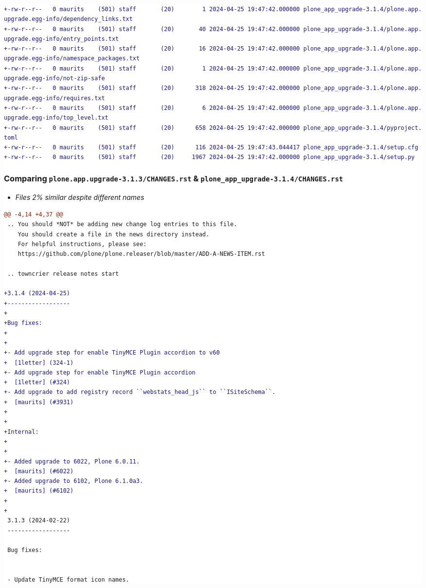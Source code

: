 ```diff
+-rw-r--r--   0 maurits    (501) staff       (20)        1 2024-04-25 19:47:42.000000 plone_app_upgrade-3.1.4/plone.app.upgrade.egg-info/dependency_links.txt
+-rw-r--r--   0 maurits    (501) staff       (20)       40 2024-04-25 19:47:42.000000 plone_app_upgrade-3.1.4/plone.app.upgrade.egg-info/entry_points.txt
+-rw-r--r--   0 maurits    (501) staff       (20)       16 2024-04-25 19:47:42.000000 plone_app_upgrade-3.1.4/plone.app.upgrade.egg-info/namespace_packages.txt
+-rw-r--r--   0 maurits    (501) staff       (20)        1 2024-04-25 19:47:42.000000 plone_app_upgrade-3.1.4/plone.app.upgrade.egg-info/not-zip-safe
+-rw-r--r--   0 maurits    (501) staff       (20)      318 2024-04-25 19:47:42.000000 plone_app_upgrade-3.1.4/plone.app.upgrade.egg-info/requires.txt
+-rw-r--r--   0 maurits    (501) staff       (20)        6 2024-04-25 19:47:42.000000 plone_app_upgrade-3.1.4/plone.app.upgrade.egg-info/top_level.txt
+-rw-r--r--   0 maurits    (501) staff       (20)      658 2024-04-25 19:47:42.000000 plone_app_upgrade-3.1.4/pyproject.toml
+-rw-r--r--   0 maurits    (501) staff       (20)      116 2024-04-25 19:47:43.044417 plone_app_upgrade-3.1.4/setup.cfg
+-rw-r--r--   0 maurits    (501) staff       (20)     1967 2024-04-25 19:47:42.000000 plone_app_upgrade-3.1.4/setup.py
```

### Comparing `plone.app.upgrade-3.1.3/CHANGES.rst` & `plone_app_upgrade-3.1.4/CHANGES.rst`

 * *Files 2% similar despite different names*

```diff
@@ -4,14 +4,37 @@
 .. You should *NOT* be adding new change log entries to this file.
    You should create a file in the news directory instead.
    For helpful instructions, please see:
    https://github.com/plone/plone.releaser/blob/master/ADD-A-NEWS-ITEM.rst
 
 .. towncrier release notes start
 
+3.1.4 (2024-04-25)
+------------------
+
+Bug fixes:
+
+
+- Add upgrade step for enable TinyMCE Plugin accordion to v60
+  [1letter] (324-1)
+- Add upgrade step for enable TinyMCE Plugin accordion
+  [1letter] (#324)
+- Add upgrade to add registry record ``webstats_head_js`` to ``ISiteSchema``.
+  [maurits] (#3931)
+
+
+Internal:
+
+
+- Added upgrade to 6022, Plone 6.0.11.
+  [maurits] (#6022)
+- Added upgrade to 6102, Plone 6.1.0a3.
+  [maurits] (#6102)
+
+
 3.1.3 (2024-02-22)
 ------------------
 
 Bug fixes:
 
 
 - Update TinyMCE format icon names.
```